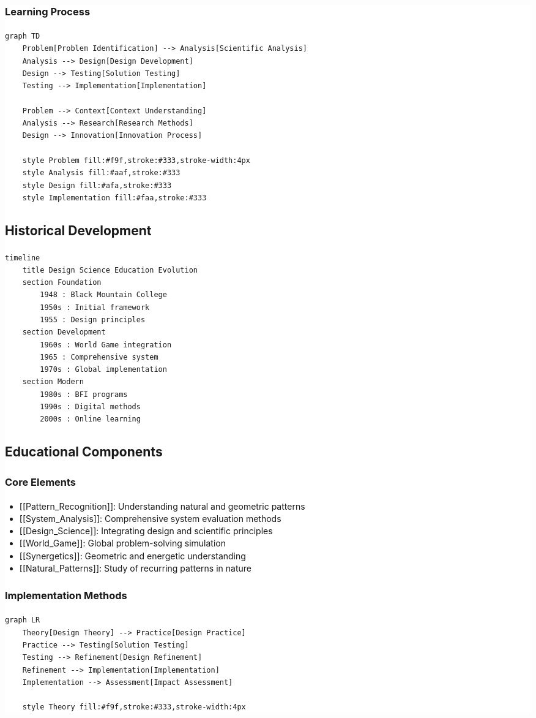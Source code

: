 ### Learning Process
```mermaid
graph TD
    Problem[Problem Identification] --> Analysis[Scientific Analysis]
    Analysis --> Design[Design Development]
    Design --> Testing[Solution Testing]
    Testing --> Implementation[Implementation]
    
    Problem --> Context[Context Understanding]
    Analysis --> Research[Research Methods]
    Design --> Innovation[Innovation Process]
    
    style Problem fill:#f9f,stroke:#333,stroke-width:4px
    style Analysis fill:#aaf,stroke:#333
    style Design fill:#afa,stroke:#333
    style Implementation fill:#faa,stroke:#333
```

## Historical Development

```mermaid
timeline
    title Design Science Education Evolution
    section Foundation
        1948 : Black Mountain College
        1950s : Initial framework
        1955 : Design principles
    section Development
        1960s : World Game integration
        1965 : Comprehensive system
        1970s : Global implementation
    section Modern
        1980s : BFI programs
        1990s : Digital methods
        2000s : Online learning
```

## Educational Components

### Core Elements
- [[Pattern_Recognition]]: Understanding natural and geometric patterns
- [[System_Analysis]]: Comprehensive system evaluation methods
- [[Design_Science]]: Integrating design and scientific principles
- [[World_Game]]: Global problem-solving simulation
- [[Synergetics]]: Geometric and energetic understanding
- [[Natural_Patterns]]: Study of recurring patterns in nature

### Implementation Methods
```mermaid
graph LR
    Theory[Design Theory] --> Practice[Design Practice]
    Practice --> Testing[Solution Testing]
    Testing --> Refinement[Design Refinement]
    Refinement --> Implementation[Implementation]
    Implementation --> Assessment[Impact Assessment]
    
    style Theory fill:#f9f,stroke:#333,stroke-width:4px
```
